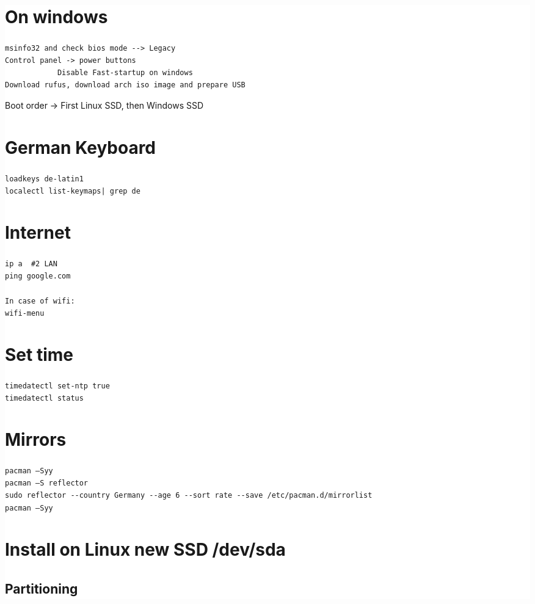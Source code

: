 # On windows

```
msinfo32 and check bios mode --> Legacy 
Control panel -> power buttons
			Disable Fast-startup on windows
Download rufus, download arch iso image and prepare USB
```

Boot order -> First Linux SSD, then Windows SSD

# German Keyboard 

```
loadkeys de-latin1
localectl list-keymaps| grep de
```

# Internet

```
ip a  #2 LAN
ping google.com

In case of wifi:
wifi-menu
```

# Set time

```
timedatectl set-ntp true
timedatectl status
```

# Mirrors

```
pacman –Syy
pacman –S reflector
sudo reflector --country Germany --age 6 --sort rate --save /etc/pacman.d/mirrorlist
pacman –Syy
```

# Install on Linux new SSD  /dev/sda 

## Partitioning
